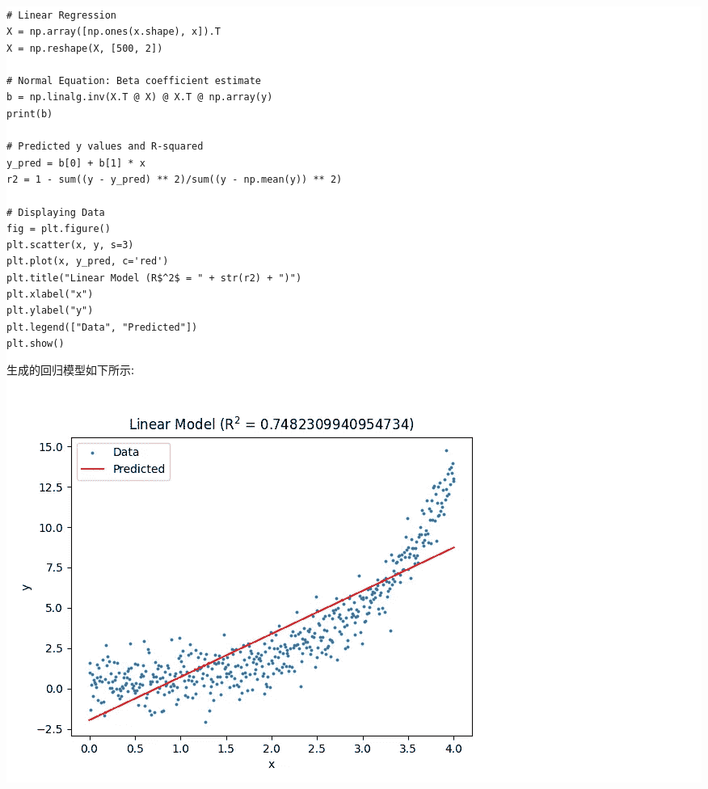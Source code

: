 ```
# Linear Regression
X = np.array([np.ones(x.shape), x]).T
X = np.reshape(X, [500, 2])

# Normal Equation: Beta coefficient estimate
b = np.linalg.inv(X.T @ X) @ X.T @ np.array(y)
print(b)

# Predicted y values and R-squared
y_pred = b[0] + b[1] * x
r2 = 1 - sum((y - y_pred) ** 2)/sum((y - np.mean(y)) ** 2)

# Displaying Data
fig = plt.figure()
plt.scatter(x, y, s=3)
plt.plot(x, y_pred, c='red')
plt.title("Linear Model (R$^2$ = " + str(r2) + ")")
plt.xlabel("x")
plt.ylabel("y")
plt.legend(["Data", "Predicted"])
plt.show()
```

生成的回归模型如下所示:

![](img/188993c5fa9f3299d9d2721d5f833c21.png)
